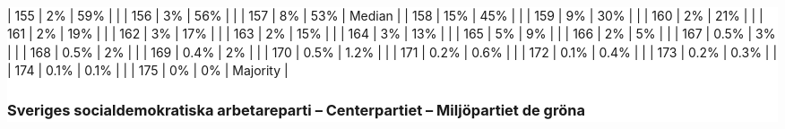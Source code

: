 | 155 | 2% | 59% |  |
| 156 | 3% | 56% |  |
| 157 | 8% | 53% | Median |
| 158 | 15% | 45% |  |
| 159 | 9% | 30% |  |
| 160 | 2% | 21% |  |
| 161 | 2% | 19% |  |
| 162 | 3% | 17% |  |
| 163 | 2% | 15% |  |
| 164 | 3% | 13% |  |
| 165 | 5% | 9% |  |
| 166 | 2% | 5% |  |
| 167 | 0.5% | 3% |  |
| 168 | 0.5% | 2% |  |
| 169 | 0.4% | 2% |  |
| 170 | 0.5% | 1.2% |  |
| 171 | 0.2% | 0.6% |  |
| 172 | 0.1% | 0.4% |  |
| 173 | 0.2% | 0.3% |  |
| 174 | 0.1% | 0.1% |  |
| 175 | 0% | 0% | Majority |

### Sveriges socialdemokratiska arbetareparti – Centerpartiet – Miljöpartiet de gröna
